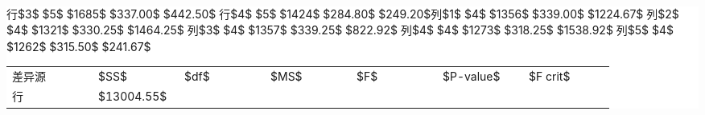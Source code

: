  </td></tr><tr data-lake-id="u4103f45e" id="u4103f45e"><td data-lake-id="uce85d603" id="uce85d603">行$3$
 </td><td data-lake-id="uaa30d8c3" id="uaa30d8c3">$5$
 </td><td data-lake-id="ub7a6ab55" id="ub7a6ab55">$1685$
 </td><td data-lake-id="u2cd97784" id="u2cd97784">$337.00$
 </td><td data-lake-id="u4ca305ec" id="u4ca305ec">$442.50$
 </td></tr><tr data-lake-id="u0a6eb6b3" id="u0a6eb6b3"><td data-lake-id="u05590114" id="u05590114">行$4$
 </td><td data-lake-id="u2251a2b1" id="u2251a2b1">$5$
 </td><td data-lake-id="u8bc47640" id="u8bc47640">$1424$
 </td><td data-lake-id="uc8b62029" id="uc8b62029">$284.80$
 </td><td data-lake-id="u4c81d4f9" id="u4c81d4f9">$249.20$
 </td></tr><tr data-lake-id="uc3c83449" id="uc3c83449"><td data-lake-id="u462ec915" id="u462ec915">​

 </td><td data-lake-id="u538a2423" id="u538a2423">​

 </td><td data-lake-id="u259344b5" id="u259344b5">​

 </td><td data-lake-id="u5287ba8d" id="u5287ba8d">​

 </td><td data-lake-id="ud7f8ac4f" id="ud7f8ac4f">​

 </td></tr><tr data-lake-id="u62ce0823" id="u62ce0823"><td data-lake-id="uc6a01cde" id="uc6a01cde">列$1$
 </td><td data-lake-id="ucd312701" id="ucd312701">$4$
 </td><td data-lake-id="u74509ec4" id="u74509ec4">$1356$
 </td><td data-lake-id="ufd255a7f" id="ufd255a7f">$339.00$
 </td><td data-lake-id="u0b8dcd69" id="u0b8dcd69">$1224.67$
 </td></tr><tr data-lake-id="u9e90a2b0" id="u9e90a2b0"><td data-lake-id="u83321b97" id="u83321b97">列$2$
 </td><td data-lake-id="u40eb3be3" id="u40eb3be3">$4$
 </td><td data-lake-id="uba2cbb40" id="uba2cbb40">$1321$
 </td><td data-lake-id="ufa2ba6b8" id="ufa2ba6b8">$330.25$
 </td><td data-lake-id="u2db71a89" id="u2db71a89">$1464.25$
 </td></tr><tr data-lake-id="u43473c3b" id="u43473c3b"><td data-lake-id="u6178ab31" id="u6178ab31">列$3$
 </td><td data-lake-id="u32f441d8" id="u32f441d8">$4$
 </td><td data-lake-id="u2cfd45d8" id="u2cfd45d8">$1357$
 </td><td data-lake-id="ud0679496" id="ud0679496">$339.25$
 </td><td data-lake-id="u5e9fca84" id="u5e9fca84">$822.92$
 </td></tr><tr data-lake-id="ua2d27602" id="ua2d27602"><td data-lake-id="u2ac61f32" id="u2ac61f32">列$4$
 </td><td data-lake-id="u9becdc75" id="u9becdc75">$4$
 </td><td data-lake-id="u8d0efd18" id="u8d0efd18">$1273$
 </td><td data-lake-id="u800c72d4" id="u800c72d4">$318.25$
 </td><td data-lake-id="u580c5f19" id="u580c5f19">$1538.92$
 </td></tr><tr data-lake-id="u7dc9a636" id="u7dc9a636"><td data-lake-id="udb2dfa19" id="udb2dfa19">列$5$
 </td><td data-lake-id="ub52c7ed6" id="ub52c7ed6">$4$
 </td><td data-lake-id="uef7cfb14" id="uef7cfb14">$1262$
 </td><td data-lake-id="uca8258d8" id="uca8258d8">$315.50$
 </td><td data-lake-id="ufc86bdaf" id="ufc86bdaf">$241.67$
 </td></tr></tbody></table><table data-lake-id="c84e346c" id="c84e346c" margin="true" class="lake-table" style="width: 749px"><colgroup><col width="107"><col width="107"><col width="107"><col width="107"><col width="107"><col width="107"><col width="107"></colgroup><tbody><tr data-lake-id="ube38955d" id="ube38955d"><td data-lake-id="u59dae486" id="u59dae486">差异源
 </td><td data-lake-id="ud0e04520" id="ud0e04520">$SS$
 </td><td data-lake-id="u4c18228c" id="u4c18228c">$df$
 </td><td data-lake-id="ud228f7e8" id="ud228f7e8">$MS$
 </td><td data-lake-id="u9b71ca1b" id="u9b71ca1b">$F$
 </td><td data-lake-id="u7d3d6c85" id="u7d3d6c85">$P-value$
 </td><td data-lake-id="u31d2fb5a" id="u31d2fb5a">$F crit$
 </td></tr><tr data-lake-id="uf13c1018" id="uf13c1018"><td data-lake-id="ue0e04d60" id="ue0e04d60">行
 </td><td data-lake-id="u8d05e1dc" id="u8d05e1dc">$13004.55$
 </td><td data-lake-id="u2d538209" id="u2d538209">​
